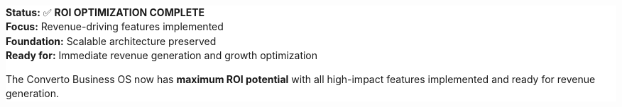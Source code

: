 
**Status:** ✅ **ROI OPTIMIZATION COMPLETE**  
**Focus:** Revenue-driving features implemented  
**Foundation:** Scalable architecture preserved  
**Ready for:** Immediate revenue generation and growth optimization

The Converto Business OS now has **maximum ROI potential** with all high-impact features implemented and ready for revenue generation.